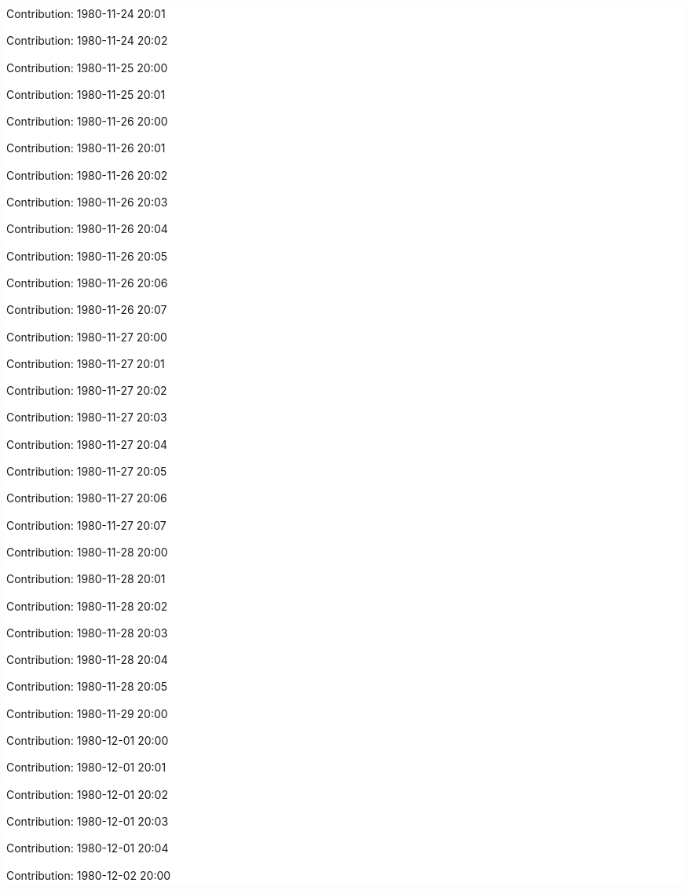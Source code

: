 Contribution: 1980-11-24 20:01

Contribution: 1980-11-24 20:02

Contribution: 1980-11-25 20:00

Contribution: 1980-11-25 20:01

Contribution: 1980-11-26 20:00

Contribution: 1980-11-26 20:01

Contribution: 1980-11-26 20:02

Contribution: 1980-11-26 20:03

Contribution: 1980-11-26 20:04

Contribution: 1980-11-26 20:05

Contribution: 1980-11-26 20:06

Contribution: 1980-11-26 20:07

Contribution: 1980-11-27 20:00

Contribution: 1980-11-27 20:01

Contribution: 1980-11-27 20:02

Contribution: 1980-11-27 20:03

Contribution: 1980-11-27 20:04

Contribution: 1980-11-27 20:05

Contribution: 1980-11-27 20:06

Contribution: 1980-11-27 20:07

Contribution: 1980-11-28 20:00

Contribution: 1980-11-28 20:01

Contribution: 1980-11-28 20:02

Contribution: 1980-11-28 20:03

Contribution: 1980-11-28 20:04

Contribution: 1980-11-28 20:05

Contribution: 1980-11-29 20:00

Contribution: 1980-12-01 20:00

Contribution: 1980-12-01 20:01

Contribution: 1980-12-01 20:02

Contribution: 1980-12-01 20:03

Contribution: 1980-12-01 20:04

Contribution: 1980-12-02 20:00
